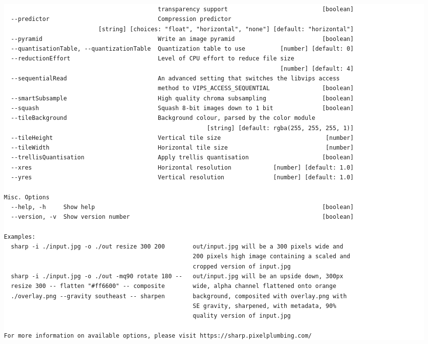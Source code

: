 ```
                                            transparency support                           [boolean]
  --predictor                               Compression predictor
                           [string] [choices: "float", "horizontal", "none"] [default: "horizontal"]
  --pyramid                                 Write an image pyramid                         [boolean]
  --quantisationTable, --quantizationTable  Quantization table to use          [number] [default: 0]
  --reductionEffort                         Level of CPU effort to reduce file size
                                                                               [number] [default: 4]
  --sequentialRead                          An advanced setting that switches the libvips access
                                            method to VIPS_ACCESS_SEQUENTIAL               [boolean]
  --smartSubsample                          High quality chroma subsampling                [boolean]
  --squash                                  Squash 8-bit images down to 1 bit              [boolean]
  --tileBackground                          Background colour, parsed by the color module
                                                          [string] [default: rgba(255, 255, 255, 1)]
  --tileHeight                              Vertical tile size                              [number]
  --tileWidth                               Horizontal tile size                            [number]
  --trellisQuantisation                     Apply trellis quantisation                     [boolean]
  --xres                                    Horizontal resolution            [number] [default: 1.0]
  --yres                                    Vertical resolution              [number] [default: 1.0]

Misc. Options
  --help, -h     Show help                                                                 [boolean]
  --version, -v  Show version number                                                       [boolean]

Examples:
  sharp -i ./input.jpg -o ./out resize 300 200        out/input.jpg will be a 300 pixels wide and
                                                      200 pixels high image containing a scaled and
                                                      cropped version of input.jpg
  sharp -i ./input.jpg -o ./out -mq90 rotate 180 --   out/input.jpg will be an upside down, 300px
  resize 300 -- flatten "#ff6600" -- composite        wide, alpha channel flattened onto orange
  ./overlay.png --gravity southeast -- sharpen        background, composited with overlay.png with
                                                      SE gravity, sharpened, with metadata, 90%
                                                      quality version of input.jpg

For more information on available options, please visit https://sharp.pixelplumbing.com/
```
